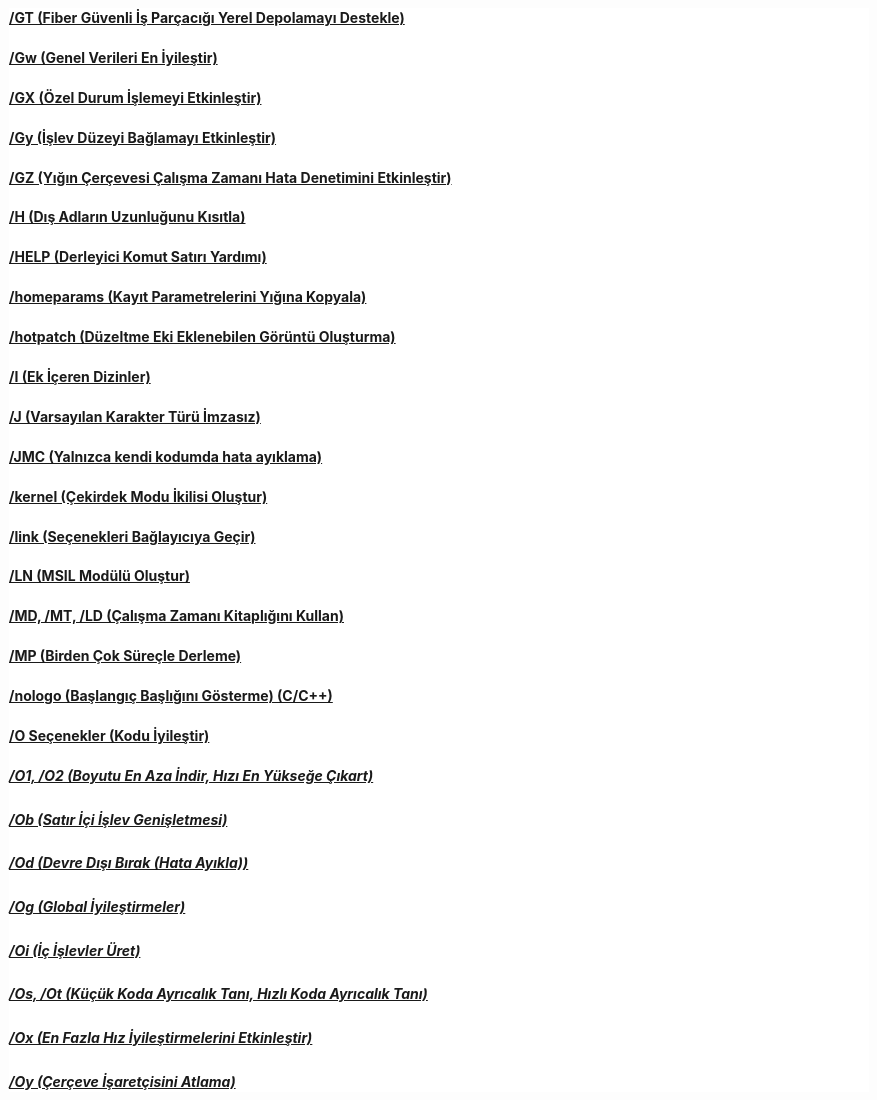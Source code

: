 #### [/GT (Fiber Güvenli İş Parçacığı Yerel Depolamayı Destekle)](gt-support-fiber-safe-thread-local-storage.md)
#### [/Gw (Genel Verileri En İyileştir)](gw-optimize-global-data.md)
#### [/GX (Özel Durum İşlemeyi Etkinleştir)](gx-enable-exception-handling.md)
#### [/Gy (İşlev Düzeyi Bağlamayı Etkinleştir)](gy-enable-function-level-linking.md)
#### [/GZ (Yığın Çerçevesi Çalışma Zamanı Hata Denetimini Etkinleştir)](gz-enable-stack-frame-run-time-error-checking.md)
#### [/H (Dış Adların Uzunluğunu Kısıtla)](h-restrict-length-of-external-names.md)
#### [/HELP (Derleyici Komut Satırı Yardımı)](help-compiler-command-line-help.md)
#### [/homeparams (Kayıt Parametrelerini Yığına Kopyala)](homeparams-copy-register-parameters-to-stack.md)
#### [/hotpatch (Düzeltme Eki Eklenebilen Görüntü Oluşturma)](hotpatch-create-hotpatchable-image.md)
#### [/I (Ek İçeren Dizinler)](i-additional-include-directories.md)
#### [/J (Varsayılan Karakter Türü İmzasız)](j-default-char-type-is-unsigned.md)
#### [/JMC (Yalnızca kendi kodumda hata ayıklama)](jmc.md)
#### [/kernel (Çekirdek Modu İkilisi Oluştur)](kernel-create-kernel-mode-binary.md)
#### [/link (Seçenekleri Bağlayıcıya Geçir)](link-pass-options-to-linker.md)
#### [/LN (MSIL Modülü Oluştur)](ln-create-msil-module.md)
#### [/MD, /MT, /LD (Çalışma Zamanı Kitaplığını Kullan)](md-mt-ld-use-run-time-library.md)
#### [/MP (Birden Çok Süreçle Derleme)](mp-build-with-multiple-processes.md)
#### [/nologo (Başlangıç Başlığını Gösterme) (C/C++)](nologo-suppress-startup-banner-c-cpp.md)
#### [/O Seçenekler (Kodu İyileştir)](o-options-optimize-code.md)
##### [/O1, /O2 (Boyutu En Aza İndir, Hızı En Yükseğe Çıkart)](o1-o2-minimize-size-maximize-speed.md)
##### [/Ob (Satır İçi İşlev Genişletmesi)](ob-inline-function-expansion.md)
##### [/Od (Devre Dışı Bırak (Hata Ayıkla))](od-disable-debug.md)
##### [/Og (Global İyileştirmeler)](og-global-optimizations.md)
##### [/Oi (İç İşlevler Üret)](oi-generate-intrinsic-functions.md)
##### [/Os, /Ot (Küçük Koda Ayrıcalık Tanı, Hızlı Koda Ayrıcalık Tanı)](os-ot-favor-small-code-favor-fast-code.md)
##### [/Ox (En Fazla Hız İyileştirmelerini Etkinleştir)](ox-full-optimization.md)
##### [/Oy (Çerçeve İşaretçisini Atlama)](oy-frame-pointer-omission.md)